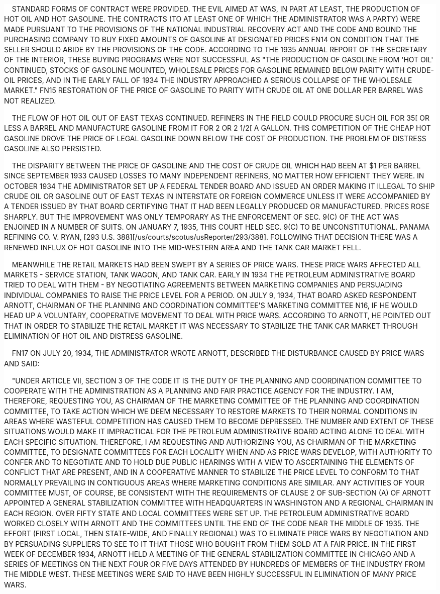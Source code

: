     STANDARD FORMS OF CONTRACT WERE PROVIDED.  THE EVIL AIMED AT WAS, IN PART AT LEAST, THE PRODUCTION OF HOT OIL AND HOT GASOLINE.  THE CONTRACTS (TO AT LEAST ONE OF WHICH THE ADMINISTRATOR WAS A PARTY) WERE MADE PURSUANT TO THE PROVISIONS OF THE NATIONAL INDUSTRIAL RECOVERY ACT AND THE CODE AND BOUND THE PURCHASING COMPANY TO BUY FIXED AMOUNTS OF GASOLINE AT DESIGNATED PRICES  FN14 ON CONDITION THAT THE SELLER SHOULD ABIDE BY THE PROVISIONS OF THE CODE.  ACCORDING TO THE 1935 ANNUAL REPORT OF THE SECRETARY OF THE INTERIOR, THESE BUYING PROGRAMS WERE NOT SUCCESSFUL AS "THE PRODUCTION OF GASOLINE FROM 'HOT OIL' CONTINUED, STOCKS OF GASOLINE MOUNTED, WHOLESALE PRICES FOR GASOLINE REMAINED BELOW PARITY WITH CRUDE-OIL PRICES, AND IN THE EARLY FALL OF 1934 THE INDUSTRY APPROACHED A SERIOUS COLLAPSE OF THE WHOLESALE MARKET."  FN15 RESTORATION OF THE PRICE OF GASOLINE TO PARITY WITH CRUDE OIL AT ONE DOLLAR PER BARREL WAS NOT REALIZED.

    THE FLOW OF HOT OIL OUT OF EAST TEXAS CONTINUED.  REFINERS IN THE FIELD COULD PROCURE SUCH OIL FOR 35\[ OR LESS A BARREL AND MANUFACTURE GASOLINE FROM IT FOR 2 OR 2 1/2\[ A GALLON.  THIS COMPETITION OF THE CHEAP HOT GASOLINE DROVE THE PRICE OF LEGAL GASOLINE DOWN BELOW THE COST OF PRODUCTION.  THE PROBLEM OF DISTRESS GASOLINE ALSO PERSISTED.

    THE DISPARITY BETWEEN THE PRICE OF GASOLINE AND THE COST OF CRUDE OIL WHICH HAD BEEN AT $1 PER BARREL SINCE SEPTEMBER 1933 CAUSED LOSSES TO MANY INDEPENDENT REFINERS, NO MATTER HOW EFFICIENT THEY WERE.  IN OCTOBER 1934 THE ADMINISTRATOR SET UP A FEDERAL TENDER BOARD AND ISSUED AN ORDER MAKING IT ILLEGAL TO SHIP CRUDE OIL OR GASOLINE OUT OF EAST TEXAS IN INTERSTATE OR FOREIGN COMMERCE UNLESS IT WERE ACCOMPANIED BY A TENDER ISSUED BY THAT BOARD CERTIFYING THAT IT HAD BEEN LEGALLY PRODUCED OR MANUFACTURED.  PRICES ROSE SHARPLY.  BUT THE IMPROVEMENT WAS ONLY TEMPORARY AS THE ENFORCEMENT OF SEC. 9(C) OF THE ACT WAS ENJOINED IN A NUMBER OF SUITS.  ON JANUARY 7, 1935, THIS COURT HELD SEC. 9(C) TO BE UNCONSTITUTIONAL.  PANAMA REFINING CO. V. RYAN, [293 U.S. 388][/us/courts/scotus/usReporter/293/388].  FOLLOWING THAT DECISION THERE WAS A RENEWED INFLUX OF HOT GASOLINE INTO THE MID-WESTERN AREA AND THE TANK CAR MARKET FELL.

    MEANWHILE THE RETAIL MARKETS HAD BEEN SWEPT BY A SERIES OF PRICE WARS.  THESE PRICE WARS AFFECTED ALL MARKETS - SERVICE STATION, TANK WAGON, AND TANK CAR.  EARLY IN 1934 THE PETROLEUM ADMINISTRATIVE BOARD TRIED TO DEAL WITH THEM - BY NEGOTIATING AGREEMENTS BETWEEN MARKETING COMPANIES AND PERSUADING INDIVIDUAL COMPANIES TO RAISE THE PRICE LEVEL FOR A PERIOD.  ON JULY 9, 1934, THAT BOARD ASKED RESPONDENT ARNOTT, CHAIRMAN OF THE PLANNING AND COORDINATION COMMITTEE'S MARKETING COMMITTEE N16, IF HE WOULD HEAD UP A VOLUNTARY, COOPERATIVE MOVEMENT TO DEAL WITH PRICE WARS.  ACCORDING TO ARNOTT, HE POINTED OUT THAT IN ORDER TO STABILIZE THE RETAIL MARKET IT WAS NECESSARY TO STABILIZE THE TANK CAR MARKET THROUGH ELIMINATION OF HOT OIL AND DISTRESS GASOLINE.

    FN17  ON JULY 20, 1934, THE ADMINISTRATOR WROTE ARNOTT, DESCRIBED THE DISTURBANCE CAUSED BY PRICE WARS AND SAID:

    "UNDER ARTICLE VII, SECTION 3 OF THE CODE IT IS THE DUTY OF THE PLANNING AND COORDINATION COMMITTEE TO COOPERATE WITH THE ADMINISTRATION AS A PLANNING AND FAIR PRACTICE AGENCY FOR THE INDUSTRY.  I AM, THEREFORE, REQUESTING YOU, AS CHAIRMAN OF THE MARKETING COMMITTEE OF THE PLANNING AND COORDINATION COMMITTEE, TO TAKE ACTION WHICH WE DEEM NECESSARY TO RESTORE MARKETS TO THEIR NORMAL CONDITIONS IN AREAS WHERE WASTEFUL COMPETITION HAS CAUSED THEM TO BECOME DEPRESSED.  THE NUMBER AND EXTENT OF THESE SITUATIONS WOULD MAKE IT IMPRACTICAL FOR THE PETROLEUM ADMINISTRATIVE BOARD ACTING ALONE TO DEAL WITH EACH SPECIFIC SITUATION.  THEREFORE, I AM REQUESTING AND AUTHORIZING YOU, AS CHAIRMAN OF THE MARKETING COMMITTEE, TO DESIGNATE COMMITTEES FOR EACH LOCALITY WHEN AND AS PRICE WARS DEVELOP, WITH AUTHORITY TO CONFER AND TO NEGOTIATE AND TO HOLD DUE PUBLIC HEARINGS WITH A VIEW TO ASCERTAINING THE ELEMENTS OF CONFLICT THAT ARE PRESENT, AND IN A COOPERATIVE MANNER TO STABILIZE THE PRICE LEVEL TO CONFORM TO THAT NORMALLY PREVAILING IN CONTIGUOUS AREAS WHERE MARKETING CONDITIONS ARE SIMILAR.  ANY ACTIVITIES OF YOUR COMMITTEE MUST, OF COURSE, BE CONSISTENT WITH THE REQUIREMENTS OF CLAUSE 2 OF SUB-SECTION (A) OF ARNOTT APPOINTED A GENERAL STABILIZATION COMMITTEE WITH HEADQUARTERS IN WASHINGTON AND A REGIONAL CHAIRMAN IN EACH REGION.  OVER FIFTY STATE AND LOCAL COMMITTEES WERE SET UP.  THE PETROLEUM ADMINISTRATIVE BOARD WORKED CLOSELY WITH ARNOTT AND THE COMMITTEES UNTIL THE END OF THE CODE NEAR THE MIDDLE OF 1935.  THE EFFORT (FIRST LOCAL, THEN STATE-WIDE, AND FINALLY REGIONAL) WAS TO ELIMINATE PRICE WARS BY NEGOTIATION AND BY PERSUADING SUPPLIERS TO SEE TO IT THAT THOSE WHO BOUGHT FROM THEM SOLD AT A FAIR PRICE.  IN THE FIRST WEEK OF DECEMBER 1934, ARNOTT HELD A MEETING OF THE GENERAL STABILIZATION COMMITTEE IN CHICAGO AND A SERIES OF MEETINGS ON THE NEXT FOUR OR FIVE DAYS ATTENDED BY HUNDREDS OF MEMBERS OF THE INDUSTRY FROM THE MIDDLE WEST.  THESE MEETINGS WERE SAID TO HAVE BEEN HIGHLY SUCCESSFUL IN ELIMINATION OF MANY PRICE WARS.
